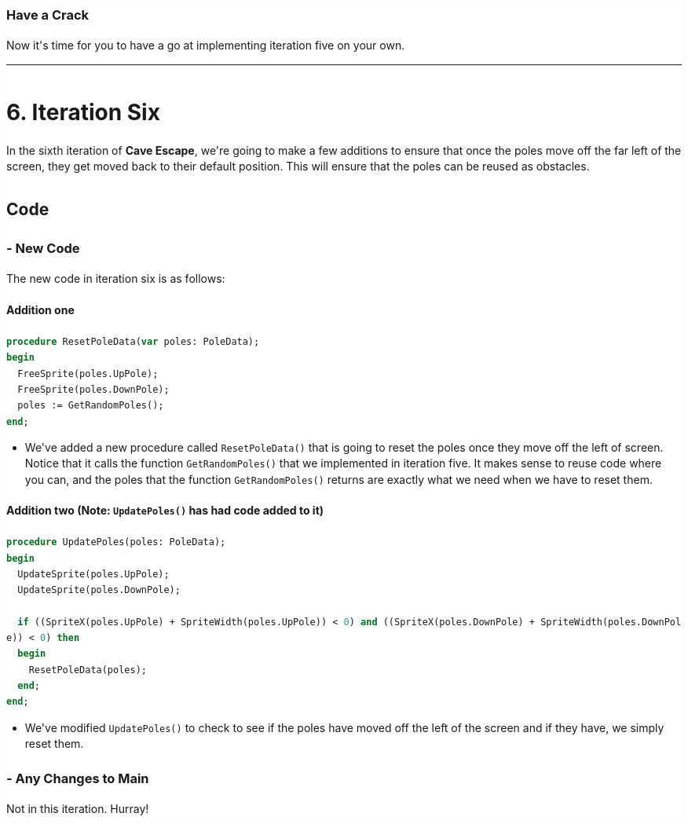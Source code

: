 ### Have a Crack
Now it's time for you to have a go at implementing iteration five on your own.

---
# 6. Iteration Six

In the sixth iteration of **Cave Escape**, we're going to make a few additions to ensure that once the poles move off the far left of the screen, they get moved back to their default position. This will ensure that the poles can be reused as obstacles.

## Code

### - New Code
The new code in iteration six is as follows:

#### Addition one
```pascal
procedure ResetPoleData(var poles: PoleData);
begin
  FreeSprite(poles.UpPole);
  FreeSprite(poles.DownPole);
  poles := GetRandomPoles();
end;
```
- We've added a new procedure called ```ResetPoleData()``` that is going to reset the poles once they move off the left of screen. Notice that it calls the function ```GetRandomPoles()``` that we implemented in iteration five. It makes sense to reuse code where you can, and the poles that the function ```GetRandomPoles()``` returns are exactly what we need when we have to reset them.

#### Addition two (Note: ```UpdatePoles()``` has had code added to it)
```pascal    
procedure UpdatePoles(poles: PoleData);
begin
  UpdateSprite(poles.UpPole);
  UpdateSprite(poles.DownPole);

  if ((SpriteX(poles.UpPole) + SpriteWidth(poles.UpPole)) < 0) and ((SpriteX(poles.DownPole) + SpriteWidth(poles.DownPole)) < 0) then
  begin
    ResetPoleData(poles);
  end;
end;
```
- We've modified ```UpdatePoles()``` to check to see if the poles have moved off the left of the screen and if they have, we simply reset them.

### - Any Changes to Main
Not in this iteration. Hurray!
